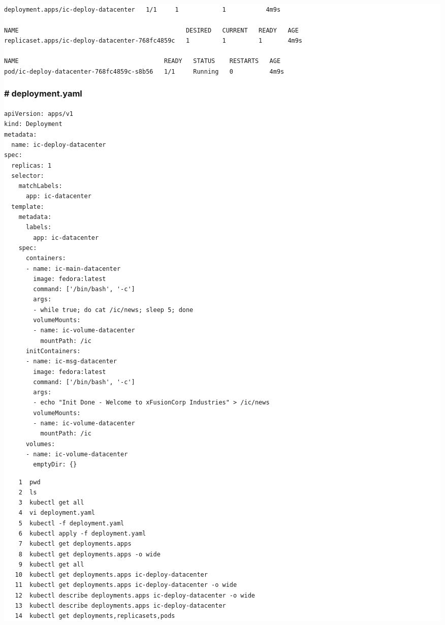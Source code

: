 ```
deployment.apps/ic-deploy-datacenter   1/1     1            1           4m9s

NAME                                              DESIRED   CURRENT   READY   AGE
replicaset.apps/ic-deploy-datacenter-768fc4859c   1         1         1       4m9s

NAME                                        READY   STATUS    RESTARTS   AGE
pod/ic-deploy-datacenter-768fc4859c-s8b56   1/1     Running   0          4m9s
```

### # deployment.yaml

```
apiVersion: apps/v1
kind: Deployment
metadata:
  name: ic-deploy-datacenter
spec:
  replicas: 1
  selector:
    matchLabels:
      app: ic-datacenter
  template:
    metadata:
      labels:
        app: ic-datacenter
    spec:
      containers:
      - name: ic-main-datacenter
        image: fedora:latest
        command: ['/bin/bash', '-c']
        args:
        - while true; do cat /ic/news; sleep 5; done
        volumeMounts:
        - name: ic-volume-datacenter
          mountPath: /ic
      initContainers:
      - name: ic-msg-datacenter
        image: fedora:latest
        command: ['/bin/bash', '-c']
        args:
        - echo "Init Done - Welcome to xFusionCorp Industries" > /ic/news
        volumeMounts:
        - name: ic-volume-datacenter
          mountPath: /ic
      volumes:
      - name: ic-volume-datacenter
        emptyDir: {}
```


```
    1  pwd
    2  ls
    3  kubectl get all
    4  vi deployment.yaml 
    5  kubectl -f deployment.yaml 
    6  kubectl apply -f deployment.yaml 
    7  kubectl get deployments.apps 
    8  kubectl get deployments.apps -o wide
    9  kubectl get all
   10  kubectl get deployments.apps ic-deploy-datacenter 
   11  kubectl get deployments.apps ic-deploy-datacenter -o wide
   12  kubectl describe deployments.apps ic-deploy-datacenter -o wide
   13  kubectl describe deployments.apps ic-deploy-datacenter
   14  kubectl get deployments,replicasets,pods
```
